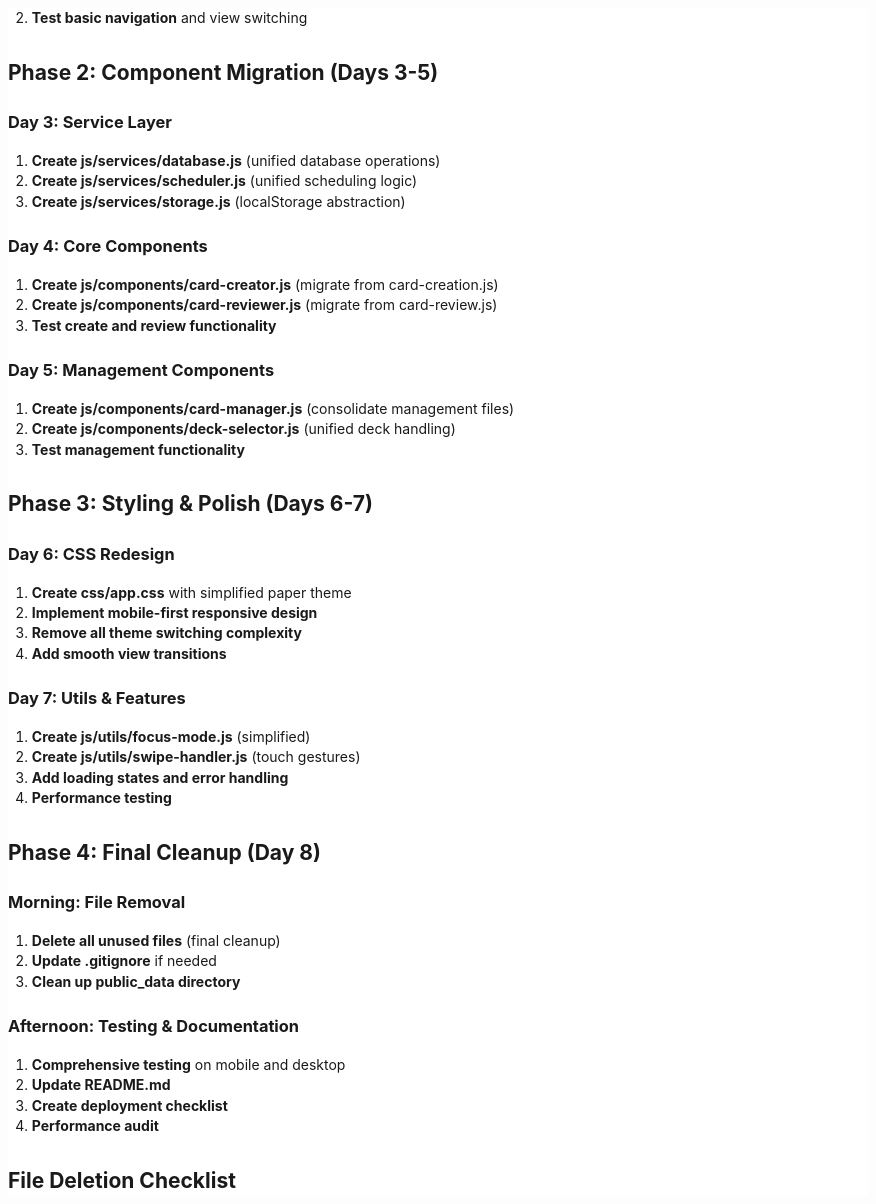 
2. **Test basic navigation** and view switching

## Phase 2: Component Migration (Days 3-5)

### Day 3: Service Layer
1. **Create js/services/database.js** (unified database operations)
2. **Create js/services/scheduler.js** (unified scheduling logic)
3. **Create js/services/storage.js** (localStorage abstraction)

### Day 4: Core Components
1. **Create js/components/card-creator.js** (migrate from card-creation.js)
2. **Create js/components/card-reviewer.js** (migrate from card-review.js)
3. **Test create and review functionality**

### Day 5: Management Components
1. **Create js/components/card-manager.js** (consolidate management files)
2. **Create js/components/deck-selector.js** (unified deck handling)
3. **Test management functionality**

## Phase 3: Styling & Polish (Days 6-7)

### Day 6: CSS Redesign
1. **Create css/app.css** with simplified paper theme
2. **Implement mobile-first responsive design**
3. **Remove all theme switching complexity**
4. **Add smooth view transitions**

### Day 7: Utils & Features
1. **Create js/utils/focus-mode.js** (simplified)
2. **Create js/utils/swipe-handler.js** (touch gestures)
3. **Add loading states and error handling**
4. **Performance testing**

## Phase 4: Final Cleanup (Day 8)

### Morning: File Removal
1. **Delete all unused files** (final cleanup)
2. **Update .gitignore** if needed
3. **Clean up public_data directory**

### Afternoon: Testing & Documentation
1. **Comprehensive testing** on mobile and desktop
2. **Update README.md**
3. **Create deployment checklist**
4. **Performance audit**

## File Deletion Checklist

